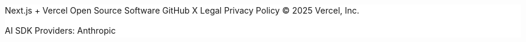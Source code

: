 Next.js + Vercel
Open Source Software
GitHub
X
Legal
Privacy Policy
© 2025 Vercel, Inc.




AI SDK Providers: Anthropic